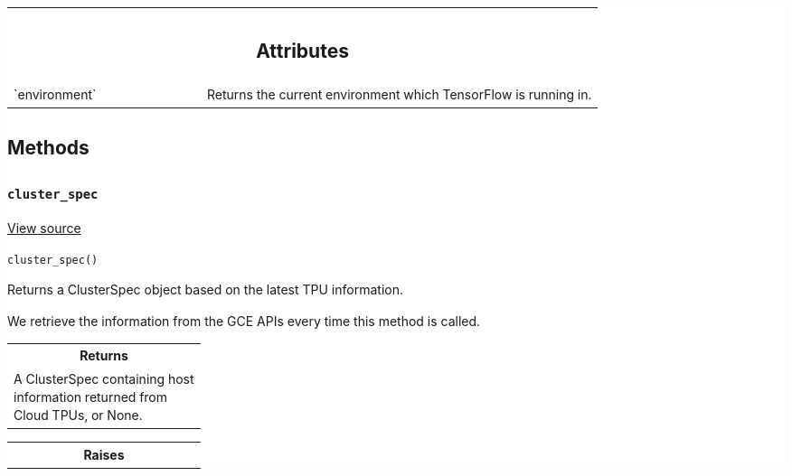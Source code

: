 </td>
</tr>
</table>






 <table class="responsive fixed orange">
<colgroup><col width="214px"><col></colgroup>
<tr><th colspan="2"><h2 class="add-link">Attributes</h2></th></tr>

<tr>
<td>
`environment`
</td>
<td>
Returns the current environment which TensorFlow is running in.
</td>
</tr>
</table>



## Methods

<h3 id="cluster_spec"><code>cluster_spec</code></h3>

<a target="_blank" href="https://github.com/tensorflow/tensorflow/blob/r2.2/tensorflow/python/distribute/cluster_resolver/tpu_cluster_resolver.py#L222-L256">View source</a>

<pre class="devsite-click-to-copy prettyprint lang-py tfo-signature-link">
<code>cluster_spec()
</code></pre>

Returns a ClusterSpec object based on the latest TPU information.

We retrieve the information from the GCE APIs every time this method is
called.


 <table class="responsive fixed orange">
<colgroup><col width="214px"><col></colgroup>
<tr><th colspan="2">Returns</th></tr>
<tr class="alt">
<td colspan="2">
A ClusterSpec containing host information returned from Cloud TPUs,
or None.
</td>
</tr>

</table>




 <table class="responsive fixed orange">
<colgroup><col width="214px"><col></colgroup>
<tr><th colspan="2">Raises</th></tr>
